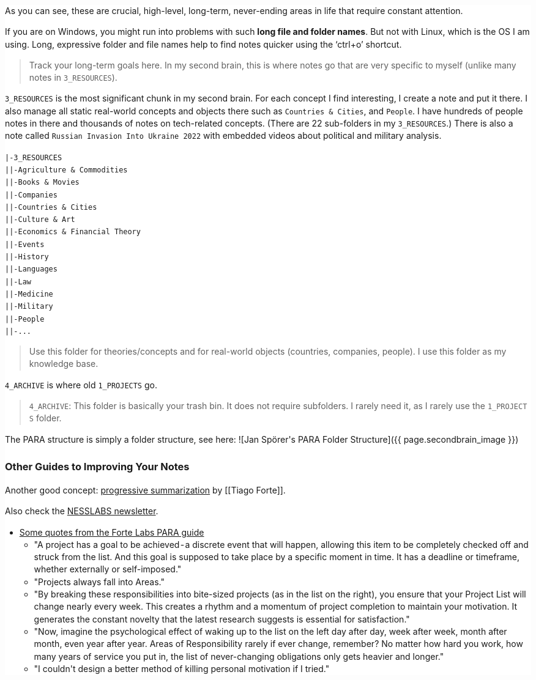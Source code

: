 As you can see, these are crucial, high-level, long-term, never-ending areas in life that require constant attention.

If you are on Windows, you might run into problems with such **long file and folder names**. But not with Linux, which is the OS I am using. Long, expressive folder and file names help to find notes quicker using the ‘ctrl+o’ shortcut.

> Track your long-term goals here. In my second brain, this is where notes go that are very specific to myself (unlike many notes in `3_RESOURCES`).

`3_RESOURCES` is the most significant chunk in my second brain. For each concept I find interesting, I create a note and put it there. I also manage all static real-world concepts and objects there such as `Countries & Cities`, and `People`. I have hundreds of people notes in there and thousands of notes on tech-related concepts. (There are 22 sub-folders in my `3_RESOURCES`.) There is also a note called `Russian Invasion Into Ukraine 2022` with embedded videos about political and military analysis.

```
|-3_RESOURCES
||-Agriculture & Commodities
||-Books & Movies
||-Companies
||-Countries & Cities
||-Culture & Art
||-Economics & Financial Theory
||-Events
||-History
||-Languages
||-Law
||-Medicine
||-Military
||-People
||-...
```

> Use this folder for theories/concepts and for real-world objects (countries, companies, people). I use this folder as my knowledge base.

`4_ARCHIVE` is where old `1_PROJECTS` go.

> `4_ARCHIVE`: This folder is basically your trash bin. It does not require subfolders. I rarely need it, as I rarely use the `1_PROJECTS` folder.

The PARA structure is simply a folder structure, see here:
![Jan Spörer's PARA Folder Structure]({{ page.secondbrain_image }})

### Other Guides to Improving Your Notes

Another good concept: [progressive summarization](https://fortelabs.co/blog/progressive-summarization-a-practical-technique-for-designing-discoverable-notes/) by [[Tiago Forte]].

Also check the [NESSLABS newsletter](https://bit.ly/368Dr5y).

* [Some quotes from the Forte Labs PARA guide](https://fortelabs.co/blog/para/)
	* "A project has a goal to be achieved - a discrete event that will happen, allowing this item to be completely checked off and struck from the list. And this goal is supposed to take place by a specific moment in time. It has a deadline or timeframe, whether externally or self-imposed."
	* "Projects always fall into Areas."
	* "By breaking these responsibilities into bite-sized projects (as in the list on the right), you ensure that your Project List will change nearly every week. This creates a rhythm and a momentum of project completion to maintain your motivation. It generates the constant novelty that the latest research suggests is essential for satisfaction."
	* "Now, imagine the psychological effect of waking up to the list on the left day after day, week after week, month after month, even year after year. Areas of Responsibility rarely if ever change, remember? No matter how hard you work, how many years of service you put in, the list of never-changing obligations only gets heavier and longer."
	* "I couldn't design a better method of killing personal motivation if I tried."

